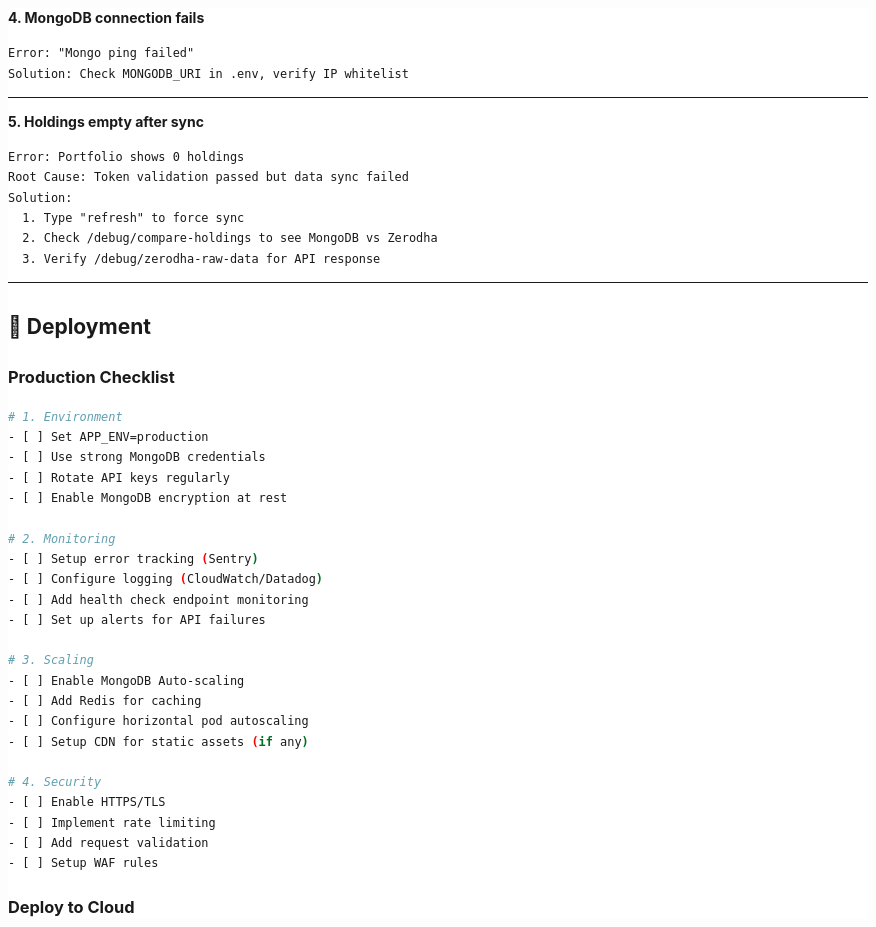 
**4. MongoDB connection fails**
```
Error: "Mongo ping failed"
Solution: Check MONGODB_URI in .env, verify IP whitelist
```

---

**5. Holdings empty after sync**
```
Error: Portfolio shows 0 holdings
Root Cause: Token validation passed but data sync failed
Solution: 
  1. Type "refresh" to force sync
  2. Check /debug/compare-holdings to see MongoDB vs Zerodha
  3. Verify /debug/zerodha-raw-data for API response
```

---

## 🚀 Deployment

### Production Checklist

```bash
# 1. Environment
- [ ] Set APP_ENV=production
- [ ] Use strong MongoDB credentials
- [ ] Rotate API keys regularly
- [ ] Enable MongoDB encryption at rest

# 2. Monitoring
- [ ] Setup error tracking (Sentry)
- [ ] Configure logging (CloudWatch/Datadog)
- [ ] Add health check endpoint monitoring
- [ ] Set up alerts for API failures

# 3. Scaling
- [ ] Enable MongoDB Auto-scaling
- [ ] Add Redis for caching
- [ ] Configure horizontal pod autoscaling
- [ ] Setup CDN for static assets (if any)

# 4. Security
- [ ] Enable HTTPS/TLS
- [ ] Implement rate limiting
- [ ] Add request validation
- [ ] Setup WAF rules
```

### Deploy to Cloud
